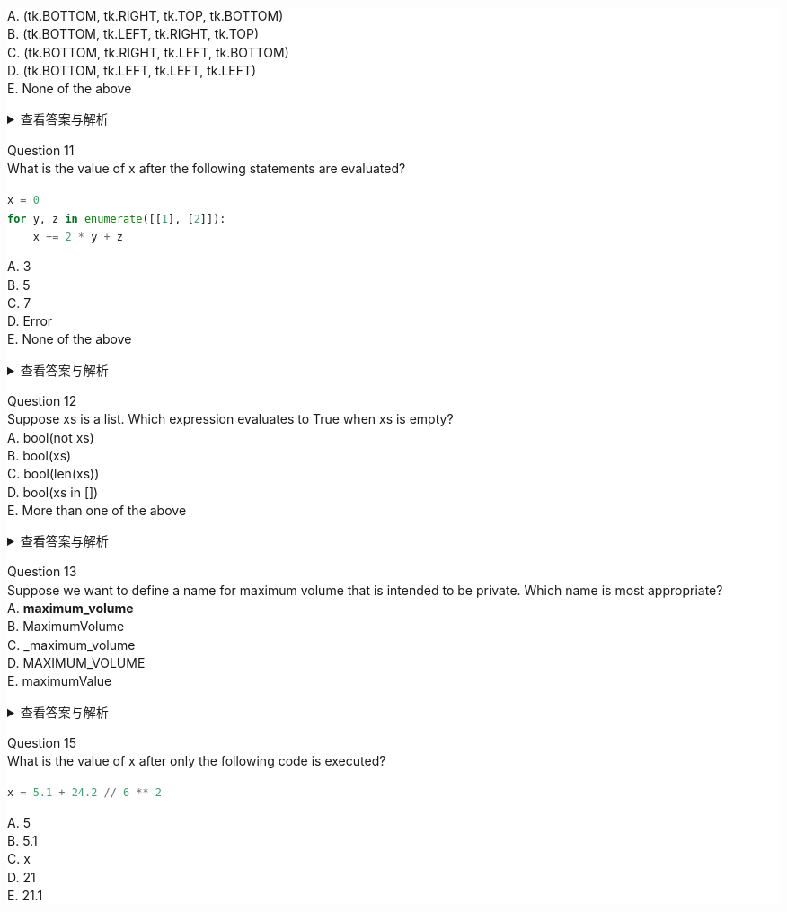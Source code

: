 A. (tk.BOTTOM, tk.RIGHT, tk.TOP, tk.BOTTOM)  
B. (tk.BOTTOM, tk.LEFT, tk.RIGHT, tk.TOP)  
C. (tk.BOTTOM, tk.RIGHT, tk.LEFT, tk.BOTTOM)  
D. (tk.BOTTOM, tk.LEFT, tk.LEFT, tk.LEFT)  
E. None of the above  

<details><summary>查看答案与解析</summary></details>

Question 11  
What is the value of x after the following statements are evaluated?

```python showLineNumbers
x = 0
for y, z in enumerate([[1], [2]]):
    x += 2 * y + z
```

A. 3  
B. 5  
C. 7  
D. Error  
E. None of the above  

<details><summary>查看答案与解析</summary></details>

Question 12  
Suppose xs is a list. Which expression evaluates to True when xs is empty?  
A. bool(not xs)  
B. bool(xs)  
C. bool(len(xs))  
D. bool(xs in [])  
E. More than one of the above  

<details><summary>查看答案与解析</summary></details>

Question 13  
Suppose we want to define a name for maximum volume that is intended to be private. Which name is most appropriate?  
A. __maximum_volume__  
B. MaximumVolume  
C. _maximum_volume  
D. MAXIMUM_VOLUME  
E. maximumValue  

<details><summary>查看答案与解析</summary></details>

Question 15  
What is the value of x after only the following code is executed?

```python showLineNumbers
x = 5.1 + 24.2 // 6 ** 2
```

A. 5  
B. 5.1  
C. x  
D. 21  
E. 21.1  
